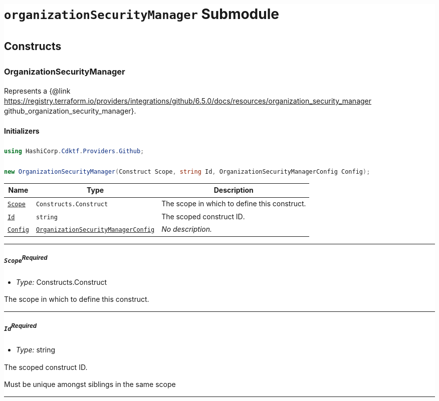 # `organizationSecurityManager` Submodule <a name="`organizationSecurityManager` Submodule" id="@cdktf/provider-github.organizationSecurityManager"></a>

## Constructs <a name="Constructs" id="Constructs"></a>

### OrganizationSecurityManager <a name="OrganizationSecurityManager" id="@cdktf/provider-github.organizationSecurityManager.OrganizationSecurityManager"></a>

Represents a {@link https://registry.terraform.io/providers/integrations/github/6.5.0/docs/resources/organization_security_manager github_organization_security_manager}.

#### Initializers <a name="Initializers" id="@cdktf/provider-github.organizationSecurityManager.OrganizationSecurityManager.Initializer"></a>

```csharp
using HashiCorp.Cdktf.Providers.Github;

new OrganizationSecurityManager(Construct Scope, string Id, OrganizationSecurityManagerConfig Config);
```

| **Name** | **Type** | **Description** |
| --- | --- | --- |
| <code><a href="#@cdktf/provider-github.organizationSecurityManager.OrganizationSecurityManager.Initializer.parameter.scope">Scope</a></code> | <code>Constructs.Construct</code> | The scope in which to define this construct. |
| <code><a href="#@cdktf/provider-github.organizationSecurityManager.OrganizationSecurityManager.Initializer.parameter.id">Id</a></code> | <code>string</code> | The scoped construct ID. |
| <code><a href="#@cdktf/provider-github.organizationSecurityManager.OrganizationSecurityManager.Initializer.parameter.config">Config</a></code> | <code><a href="#@cdktf/provider-github.organizationSecurityManager.OrganizationSecurityManagerConfig">OrganizationSecurityManagerConfig</a></code> | *No description.* |

---

##### `Scope`<sup>Required</sup> <a name="Scope" id="@cdktf/provider-github.organizationSecurityManager.OrganizationSecurityManager.Initializer.parameter.scope"></a>

- *Type:* Constructs.Construct

The scope in which to define this construct.

---

##### `Id`<sup>Required</sup> <a name="Id" id="@cdktf/provider-github.organizationSecurityManager.OrganizationSecurityManager.Initializer.parameter.id"></a>

- *Type:* string

The scoped construct ID.

Must be unique amongst siblings in the same scope

---